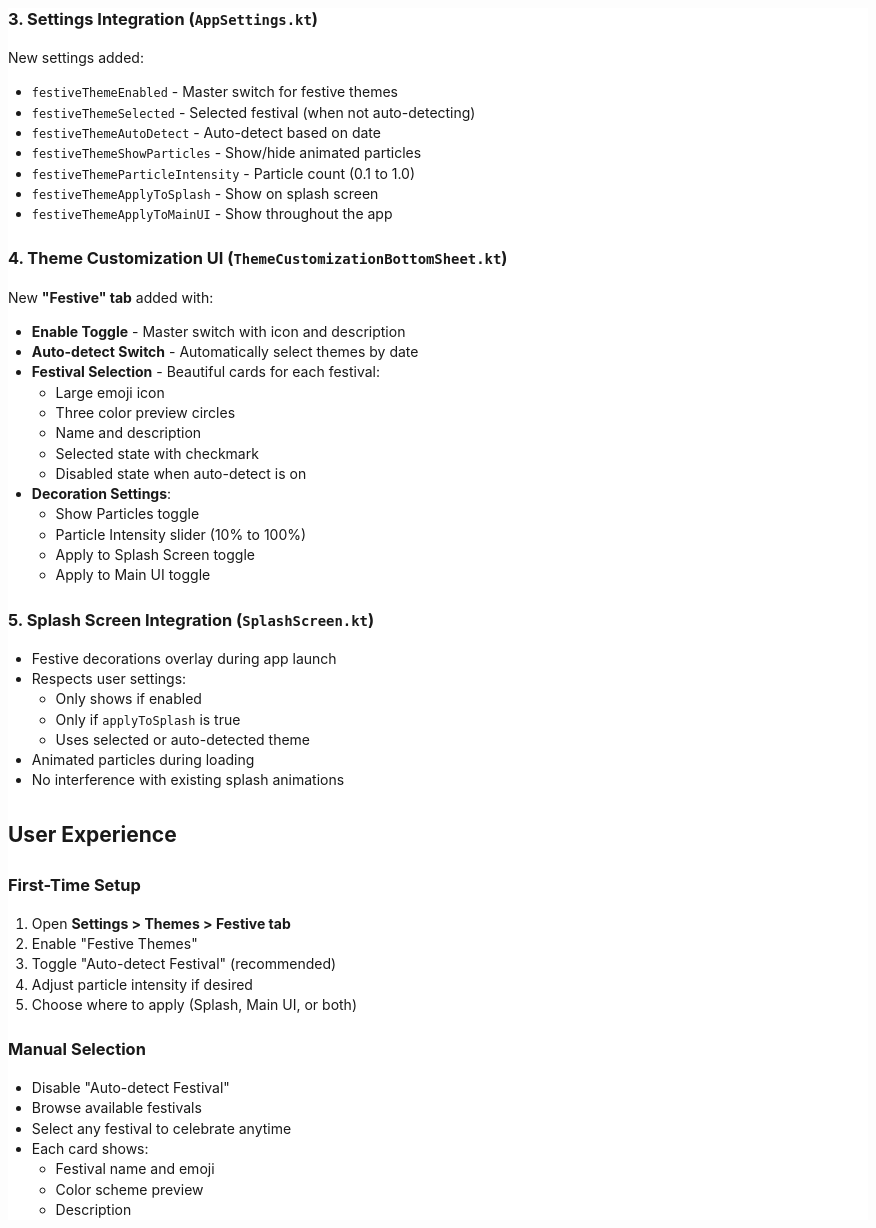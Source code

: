 ### 3. **Settings Integration** (`AppSettings.kt`)
New settings added:
- `festiveThemeEnabled` - Master switch for festive themes
- `festiveThemeSelected` - Selected festival (when not auto-detecting)
- `festiveThemeAutoDetect` - Auto-detect based on date
- `festiveThemeShowParticles` - Show/hide animated particles
- `festiveThemeParticleIntensity` - Particle count (0.1 to 1.0)
- `festiveThemeApplyToSplash` - Show on splash screen
- `festiveThemeApplyToMainUI` - Show throughout the app

### 4. **Theme Customization UI** (`ThemeCustomizationBottomSheet.kt`)
New **"Festive" tab** added with:
- **Enable Toggle** - Master switch with icon and description
- **Auto-detect Switch** - Automatically select themes by date
- **Festival Selection** - Beautiful cards for each festival:
  - Large emoji icon
  - Three color preview circles
  - Name and description
  - Selected state with checkmark
  - Disabled state when auto-detect is on
- **Decoration Settings**:
  - Show Particles toggle
  - Particle Intensity slider (10% to 100%)
  - Apply to Splash Screen toggle
  - Apply to Main UI toggle

### 5. **Splash Screen Integration** (`SplashScreen.kt`)
- Festive decorations overlay during app launch
- Respects user settings:
  - Only shows if enabled
  - Only if `applyToSplash` is true
  - Uses selected or auto-detected theme
- Animated particles during loading
- No interference with existing splash animations

## User Experience

### First-Time Setup
1. Open **Settings > Themes > Festive tab**
2. Enable "Festive Themes"
3. Toggle "Auto-detect Festival" (recommended)
4. Adjust particle intensity if desired
5. Choose where to apply (Splash, Main UI, or both)

### Manual Selection
- Disable "Auto-detect Festival"
- Browse available festivals
- Select any festival to celebrate anytime
- Each card shows:
  - Festival name and emoji
  - Color scheme preview
  - Description
